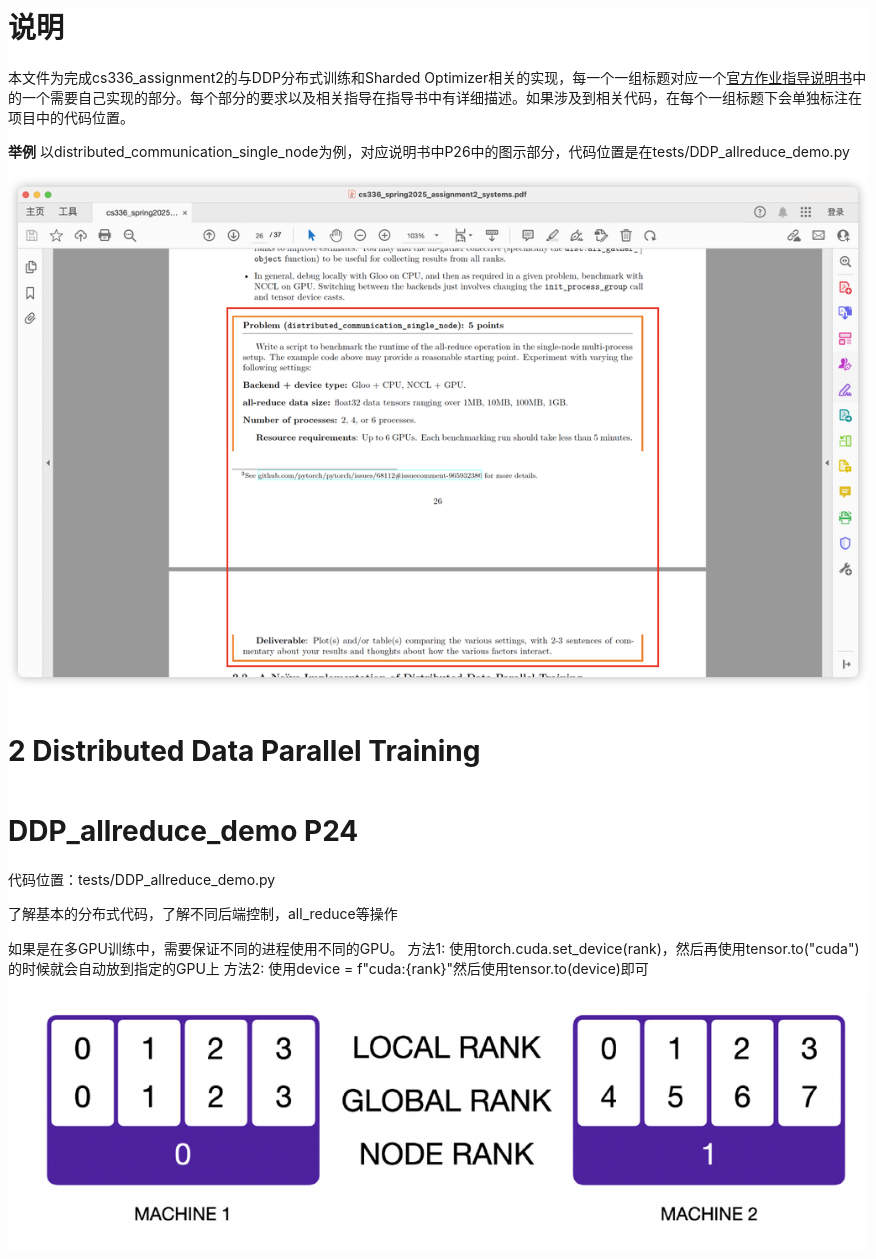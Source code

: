 # 说明

本文件为完成cs336_assignment2的与DDP分布式训练和Sharded Optimizer相关的实现，每一个一组标题对应一个[官方作业指导说明书](./cs336_spring2025_assignment2_systems.pdf)中的一个需要自己实现的部分。每个部分的要求以及相关指导在指导书中有详细描述。如果涉及到相关代码，在每个一组标题下会单独标注在项目中的代码位置。

**举例** 以distributed_communication_single_node为例，对应说明书中P26中的图示部分，代码位置是在tests/DDP_allreduce_demo.py

![image-9](assets/image16.png)

# 2 Distributed Data Parallel Training

# DDP_allreduce_demo P24

代码位置：tests/DDP_allreduce_demo.py

了解基本的分布式代码，了解不同后端控制，all_reduce等操作

如果是在多GPU训练中，需要保证不同的进程使用不同的GPU。
方法1: 使用torch.cuda.set_device(rank)，然后再使用tensor.to("cuda")的时候就会自动放到指定的GPU上
方法2: 使用device = f"cuda:{rank}"然后使用tensor.to(device)即可

![image-15](assets/image15.png)
